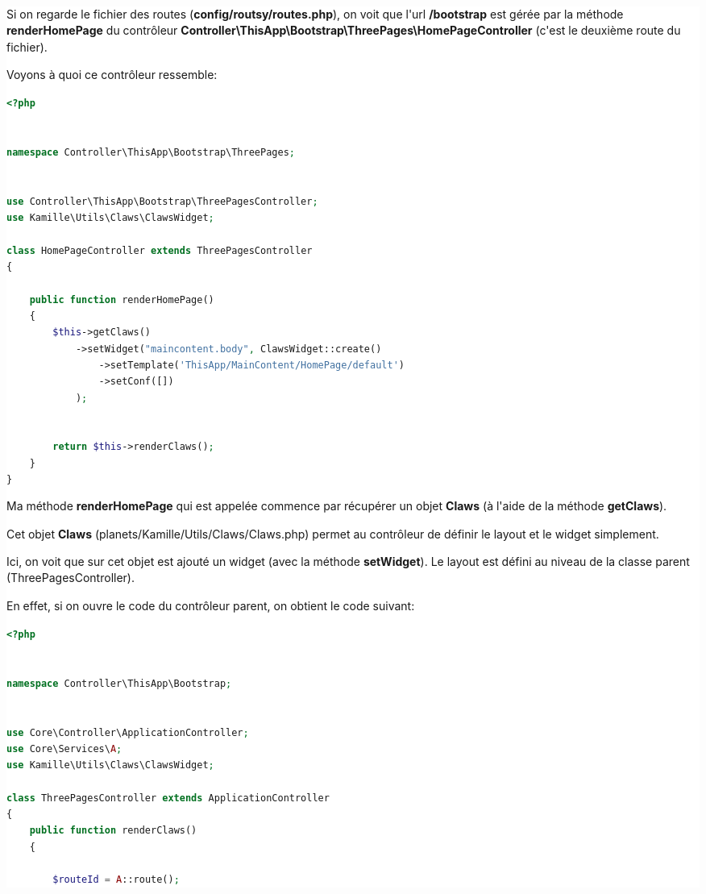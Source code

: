

Si on regarde le fichier des routes (**config/routsy/routes.php**), on voit que l'url **/bootstrap**
est gérée par la méthode **renderHomePage** du contrôleur **Controller\ThisApp\Bootstrap\ThreePages\HomePageController**
(c'est le deuxième route du fichier).


Voyons à quoi ce contrôleur ressemble:

```php
<?php


namespace Controller\ThisApp\Bootstrap\ThreePages;


use Controller\ThisApp\Bootstrap\ThreePagesController;
use Kamille\Utils\Claws\ClawsWidget;

class HomePageController extends ThreePagesController
{

    public function renderHomePage()
    {
        $this->getClaws()
            ->setWidget("maincontent.body", ClawsWidget::create()
                ->setTemplate('ThisApp/MainContent/HomePage/default')
                ->setConf([])
            );


        return $this->renderClaws();
    }
}
```




Ma méthode **renderHomePage** qui est appelée commence par récupérer un objet **Claws** (à l'aide de la méthode **getClaws**).

Cet objet **Claws** (planets/Kamille/Utils/Claws/Claws.php) permet au contrôleur de définir le layout et 
le widget simplement.

Ici, on voit que sur cet objet est ajouté un widget (avec la méthode **setWidget**).
Le layout est défini au niveau de la classe parent (ThreePagesController).

En effet, si on ouvre le code du contrôleur parent, on obtient le code suivant:

```php
<?php


namespace Controller\ThisApp\Bootstrap;


use Core\Controller\ApplicationController;
use Core\Services\A;
use Kamille\Utils\Claws\ClawsWidget;

class ThreePagesController extends ApplicationController
{
    public function renderClaws()
    {

        $routeId = A::route();
```